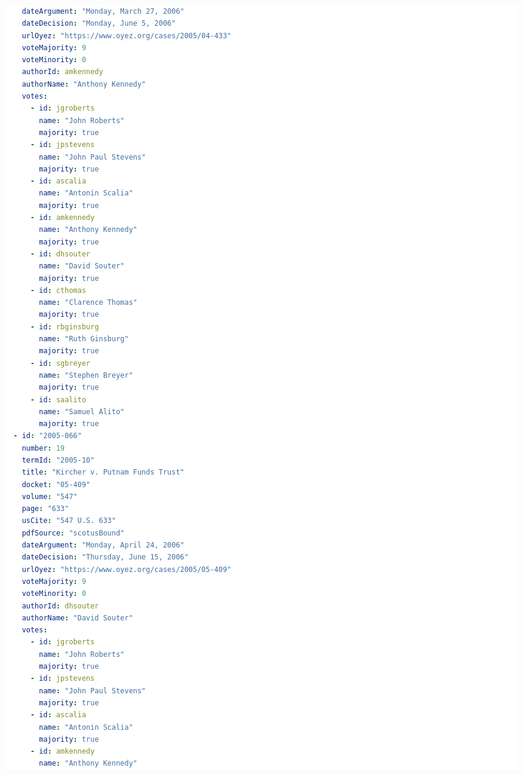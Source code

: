 ```yaml
    dateArgument: "Monday, March 27, 2006"
    dateDecision: "Monday, June 5, 2006"
    urlOyez: "https://www.oyez.org/cases/2005/04-433"
    voteMajority: 9
    voteMinority: 0
    authorId: amkennedy
    authorName: "Anthony Kennedy"
    votes:
      - id: jgroberts
        name: "John Roberts"
        majority: true
      - id: jpstevens
        name: "John Paul Stevens"
        majority: true
      - id: ascalia
        name: "Antonin Scalia"
        majority: true
      - id: amkennedy
        name: "Anthony Kennedy"
        majority: true
      - id: dhsouter
        name: "David Souter"
        majority: true
      - id: cthomas
        name: "Clarence Thomas"
        majority: true
      - id: rbginsburg
        name: "Ruth Ginsburg"
        majority: true
      - id: sgbreyer
        name: "Stephen Breyer"
        majority: true
      - id: saalito
        name: "Samuel Alito"
        majority: true
  - id: "2005-066"
    number: 19
    termId: "2005-10"
    title: "Kircher v. Putnam Funds Trust"
    docket: "05-409"
    volume: "547"
    page: "633"
    usCite: "547 U.S. 633"
    pdfSource: "scotusBound"
    dateArgument: "Monday, April 24, 2006"
    dateDecision: "Thursday, June 15, 2006"
    urlOyez: "https://www.oyez.org/cases/2005/05-409"
    voteMajority: 9
    voteMinority: 0
    authorId: dhsouter
    authorName: "David Souter"
    votes:
      - id: jgroberts
        name: "John Roberts"
        majority: true
      - id: jpstevens
        name: "John Paul Stevens"
        majority: true
      - id: ascalia
        name: "Antonin Scalia"
        majority: true
      - id: amkennedy
        name: "Anthony Kennedy"
```